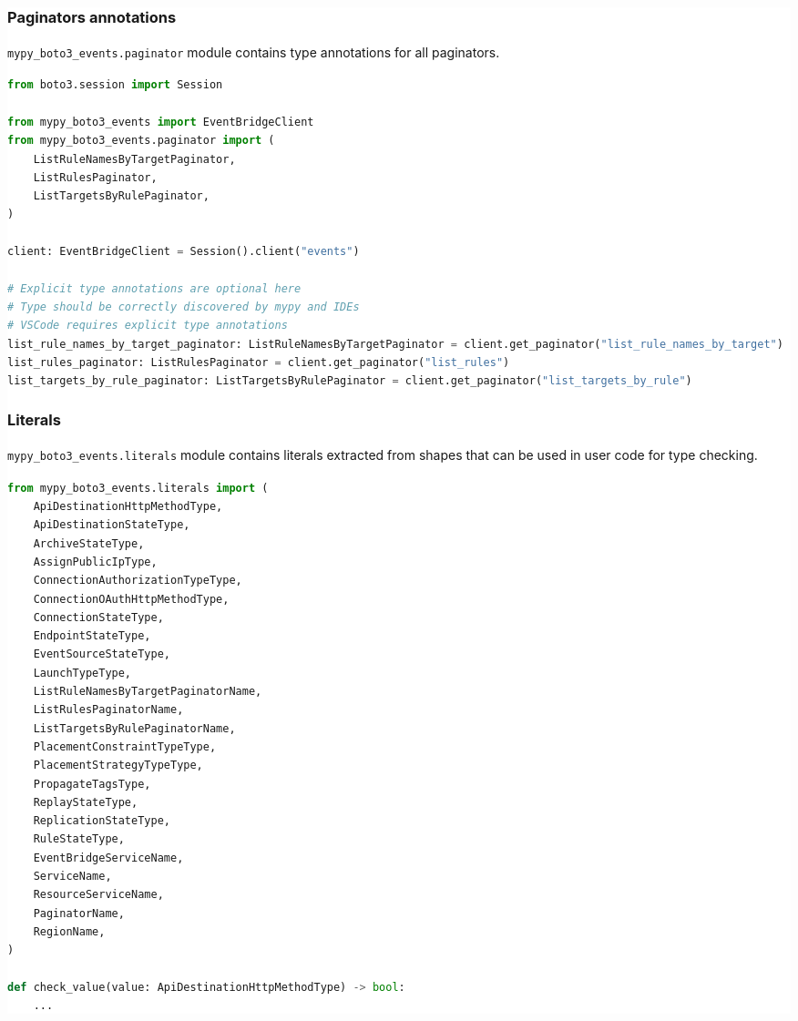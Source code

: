 <a id="paginators-annotations"></a>

### Paginators annotations

`mypy_boto3_events.paginator` module contains type annotations for all
paginators.

```python
from boto3.session import Session

from mypy_boto3_events import EventBridgeClient
from mypy_boto3_events.paginator import (
    ListRuleNamesByTargetPaginator,
    ListRulesPaginator,
    ListTargetsByRulePaginator,
)

client: EventBridgeClient = Session().client("events")

# Explicit type annotations are optional here
# Type should be correctly discovered by mypy and IDEs
# VSCode requires explicit type annotations
list_rule_names_by_target_paginator: ListRuleNamesByTargetPaginator = client.get_paginator("list_rule_names_by_target")
list_rules_paginator: ListRulesPaginator = client.get_paginator("list_rules")
list_targets_by_rule_paginator: ListTargetsByRulePaginator = client.get_paginator("list_targets_by_rule")
```

<a id="literals"></a>

### Literals

`mypy_boto3_events.literals` module contains literals extracted from shapes
that can be used in user code for type checking.

```python
from mypy_boto3_events.literals import (
    ApiDestinationHttpMethodType,
    ApiDestinationStateType,
    ArchiveStateType,
    AssignPublicIpType,
    ConnectionAuthorizationTypeType,
    ConnectionOAuthHttpMethodType,
    ConnectionStateType,
    EndpointStateType,
    EventSourceStateType,
    LaunchTypeType,
    ListRuleNamesByTargetPaginatorName,
    ListRulesPaginatorName,
    ListTargetsByRulePaginatorName,
    PlacementConstraintTypeType,
    PlacementStrategyTypeType,
    PropagateTagsType,
    ReplayStateType,
    ReplicationStateType,
    RuleStateType,
    EventBridgeServiceName,
    ServiceName,
    ResourceServiceName,
    PaginatorName,
    RegionName,
)

def check_value(value: ApiDestinationHttpMethodType) -> bool:
    ...
```